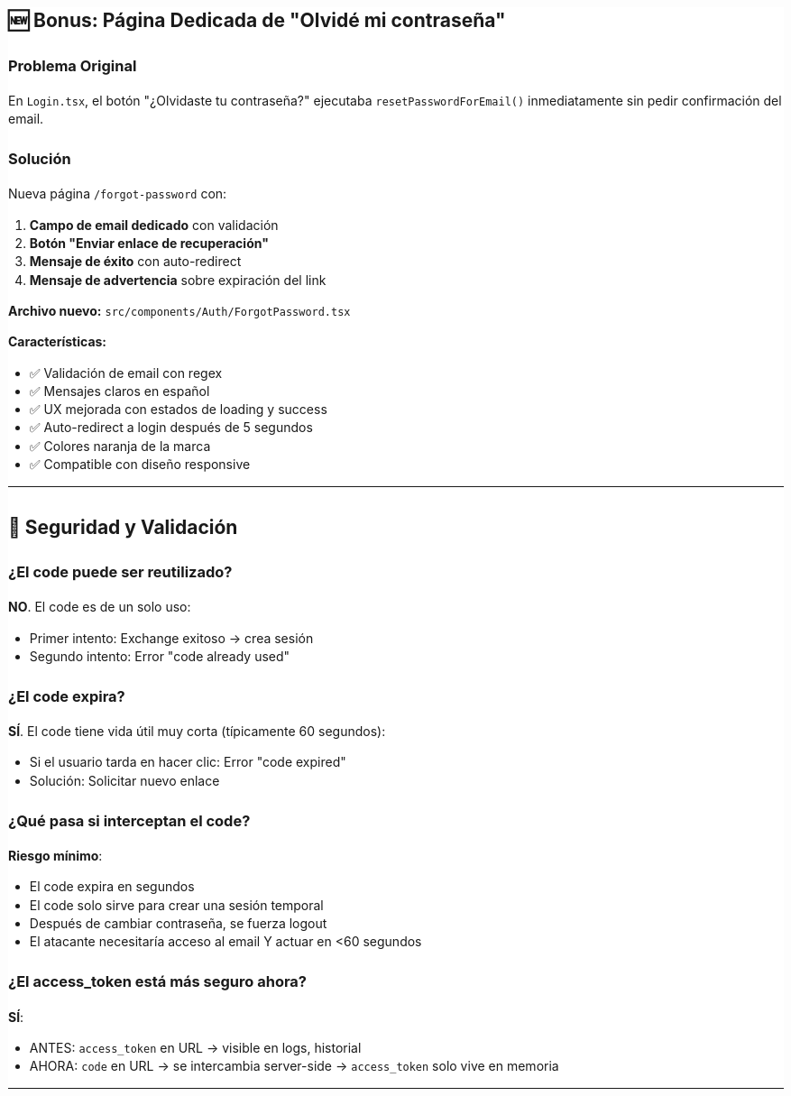 
## 🆕 Bonus: Página Dedicada de "Olvidé mi contraseña"

### Problema Original
En `Login.tsx`, el botón "¿Olvidaste tu contraseña?" ejecutaba `resetPasswordForEmail()` inmediatamente sin pedir confirmación del email.

### Solución
Nueva página `/forgot-password` con:

1. **Campo de email dedicado** con validación
2. **Botón "Enviar enlace de recuperación"**
3. **Mensaje de éxito** con auto-redirect
4. **Mensaje de advertencia** sobre expiración del link

**Archivo nuevo:** `src/components/Auth/ForgotPassword.tsx`

**Características:**
- ✅ Validación de email con regex
- ✅ Mensajes claros en español
- ✅ UX mejorada con estados de loading y success
- ✅ Auto-redirect a login después de 5 segundos
- ✅ Colores naranja de la marca
- ✅ Compatible con diseño responsive

---

## 🔐 Seguridad y Validación

### ¿El code puede ser reutilizado?
**NO**. El code es de un solo uso:
- Primer intento: Exchange exitoso → crea sesión
- Segundo intento: Error "code already used"

### ¿El code expira?
**SÍ**. El code tiene vida útil muy corta (típicamente 60 segundos):
- Si el usuario tarda en hacer clic: Error "code expired"
- Solución: Solicitar nuevo enlace

### ¿Qué pasa si interceptan el code?
**Riesgo mínimo**:
- El code expira en segundos
- El code solo sirve para crear una sesión temporal
- Después de cambiar contraseña, se fuerza logout
- El atacante necesitaría acceso al email Y actuar en <60 segundos

### ¿El access_token está más seguro ahora?
**SÍ**:
- ANTES: `access_token` en URL → visible en logs, historial
- AHORA: `code` en URL → se intercambia server-side → `access_token` solo vive en memoria

---